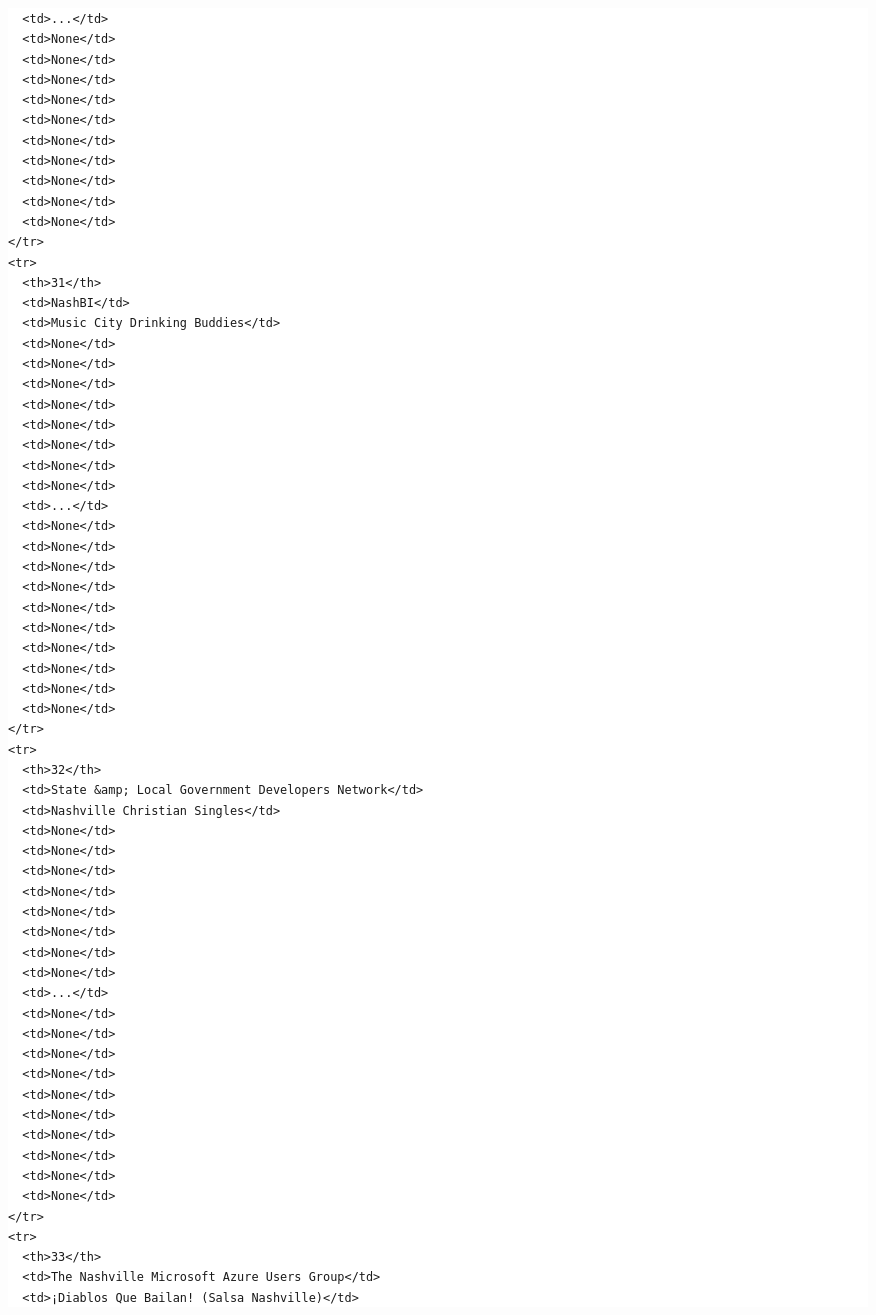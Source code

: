       <td>...</td>
      <td>None</td>
      <td>None</td>
      <td>None</td>
      <td>None</td>
      <td>None</td>
      <td>None</td>
      <td>None</td>
      <td>None</td>
      <td>None</td>
      <td>None</td>
    </tr>
    <tr>
      <th>31</th>
      <td>NashBI</td>
      <td>Music City Drinking Buddies</td>
      <td>None</td>
      <td>None</td>
      <td>None</td>
      <td>None</td>
      <td>None</td>
      <td>None</td>
      <td>None</td>
      <td>None</td>
      <td>...</td>
      <td>None</td>
      <td>None</td>
      <td>None</td>
      <td>None</td>
      <td>None</td>
      <td>None</td>
      <td>None</td>
      <td>None</td>
      <td>None</td>
      <td>None</td>
    </tr>
    <tr>
      <th>32</th>
      <td>State &amp; Local Government Developers Network</td>
      <td>Nashville Christian Singles</td>
      <td>None</td>
      <td>None</td>
      <td>None</td>
      <td>None</td>
      <td>None</td>
      <td>None</td>
      <td>None</td>
      <td>None</td>
      <td>...</td>
      <td>None</td>
      <td>None</td>
      <td>None</td>
      <td>None</td>
      <td>None</td>
      <td>None</td>
      <td>None</td>
      <td>None</td>
      <td>None</td>
      <td>None</td>
    </tr>
    <tr>
      <th>33</th>
      <td>The Nashville Microsoft Azure Users Group</td>
      <td>¡Diablos Que Bailan! (Salsa Nashville)</td>